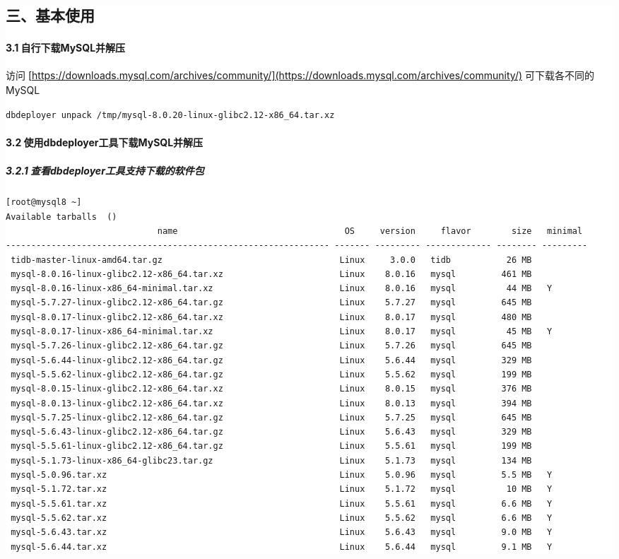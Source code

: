 三、基本使用
------

#### 3.1 自行下载MySQL并解压

访问 [https://downloads.mysql.com/archives/community/](https://downloads.mysql.com/archives/community/) 可下载各不同的MySQL

```null
dbdeployer unpack /tmp/mysql-8.0.20-linux-glibc2.12-x86_64.tar.xz

```

#### 3.2 使用dbdeployer工具下载MySQL并解压

##### 3.2.1 查看dbdeployer工具支持下载的软件包

```null
[root@mysql8 ~]
Available tarballs  ()
                              name                                 OS     version     flavor        size   minimal 
---------------------------------------------------------------- ------- --------- ------------- -------- ---------
 tidb-master-linux-amd64.tar.gz                                   Linux     3.0.0   tidb           26 MB           
 mysql-8.0.16-linux-glibc2.12-x86_64.tar.xz                       Linux    8.0.16   mysql         461 MB           
 mysql-8.0.16-linux-x86_64-minimal.tar.xz                         Linux    8.0.16   mysql          44 MB   Y       
 mysql-5.7.27-linux-glibc2.12-x86_64.tar.gz                       Linux    5.7.27   mysql         645 MB           
 mysql-8.0.17-linux-glibc2.12-x86_64.tar.xz                       Linux    8.0.17   mysql         480 MB           
 mysql-8.0.17-linux-x86_64-minimal.tar.xz                         Linux    8.0.17   mysql          45 MB   Y       
 mysql-5.7.26-linux-glibc2.12-x86_64.tar.gz                       Linux    5.7.26   mysql         645 MB           
 mysql-5.6.44-linux-glibc2.12-x86_64.tar.gz                       Linux    5.6.44   mysql         329 MB           
 mysql-5.5.62-linux-glibc2.12-x86_64.tar.gz                       Linux    5.5.62   mysql         199 MB           
 mysql-8.0.15-linux-glibc2.12-x86_64.tar.xz                       Linux    8.0.15   mysql         376 MB           
 mysql-8.0.13-linux-glibc2.12-x86_64.tar.xz                       Linux    8.0.13   mysql         394 MB           
 mysql-5.7.25-linux-glibc2.12-x86_64.tar.gz                       Linux    5.7.25   mysql         645 MB           
 mysql-5.6.43-linux-glibc2.12-x86_64.tar.gz                       Linux    5.6.43   mysql         329 MB           
 mysql-5.5.61-linux-glibc2.12-x86_64.tar.gz                       Linux    5.5.61   mysql         199 MB           
 mysql-5.1.73-linux-x86_64-glibc23.tar.gz                         Linux    5.1.73   mysql         134 MB           
 mysql-5.0.96.tar.xz                                              Linux    5.0.96   mysql         5.5 MB   Y       
 mysql-5.1.72.tar.xz                                              Linux    5.1.72   mysql          10 MB   Y       
 mysql-5.5.61.tar.xz                                              Linux    5.5.61   mysql         6.6 MB   Y       
 mysql-5.5.62.tar.xz                                              Linux    5.5.62   mysql         6.6 MB   Y       
 mysql-5.6.43.tar.xz                                              Linux    5.6.43   mysql         9.0 MB   Y       
 mysql-5.6.44.tar.xz                                              Linux    5.6.44   mysql         9.1 MB   Y       
```